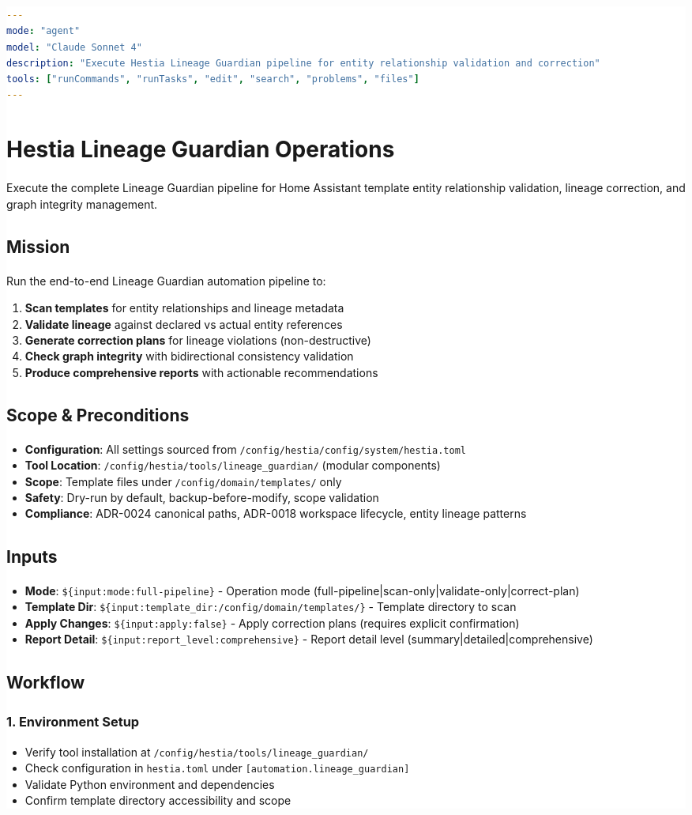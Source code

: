 ```yaml
---
mode: "agent"
model: "Claude Sonnet 4"
description: "Execute Hestia Lineage Guardian pipeline for entity relationship validation and correction"
tools: ["runCommands", "runTasks", "edit", "search", "problems", "files"]
---
```


# Hestia Lineage Guardian Operations

Execute the complete Lineage Guardian pipeline for Home Assistant template entity relationship validation, lineage correction, and graph integrity management.

## Mission

Run the end-to-end Lineage Guardian automation pipeline to:
1. **Scan templates** for entity relationships and lineage metadata
2. **Validate lineage** against declared vs actual entity references
3. **Generate correction plans** for lineage violations (non-destructive)
4. **Check graph integrity** with bidirectional consistency validation
5. **Produce comprehensive reports** with actionable recommendations

## Scope & Preconditions

- **Configuration**: All settings sourced from `/config/hestia/config/system/hestia.toml`
- **Tool Location**: `/config/hestia/tools/lineage_guardian/` (modular components)
- **Scope**: Template files under `/config/domain/templates/` only
- **Safety**: Dry-run by default, backup-before-modify, scope validation
- **Compliance**: ADR-0024 canonical paths, ADR-0018 workspace lifecycle, entity lineage patterns

## Inputs

- **Mode**: `${input:mode:full-pipeline}` - Operation mode (full-pipeline|scan-only|validate-only|correct-plan)
- **Template Dir**: `${input:template_dir:/config/domain/templates/}` - Template directory to scan
- **Apply Changes**: `${input:apply:false}` - Apply correction plans (requires explicit confirmation)
- **Report Detail**: `${input:report_level:comprehensive}` - Report detail level (summary|detailed|comprehensive)

## Workflow

### 1. Environment Setup
- Verify tool installation at `/config/hestia/tools/lineage_guardian/`
- Check configuration in `hestia.toml` under `[automation.lineage_guardian]`
- Validate Python environment and dependencies
- Confirm template directory accessibility and scope
